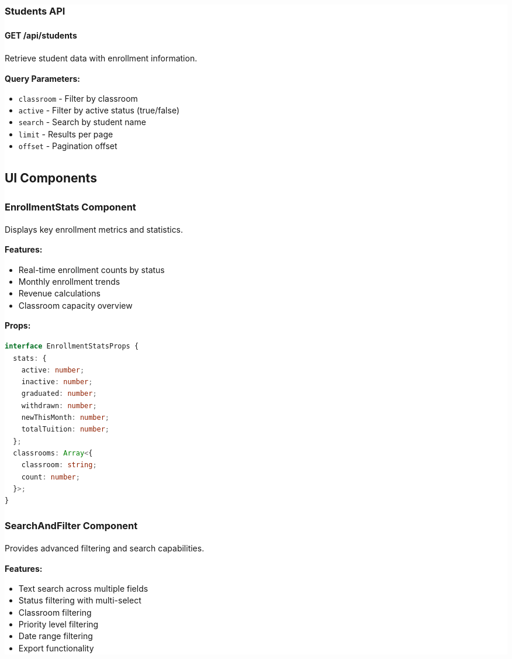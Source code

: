 ### Students API

#### GET /api/students
Retrieve student data with enrollment information.

**Query Parameters:**
- `classroom` - Filter by classroom
- `active` - Filter by active status (true/false)
- `search` - Search by student name
- `limit` - Results per page
- `offset` - Pagination offset

## UI Components

### EnrollmentStats Component

Displays key enrollment metrics and statistics.

**Features:**
- Real-time enrollment counts by status
- Monthly enrollment trends
- Revenue calculations
- Classroom capacity overview

**Props:**
```typescript
interface EnrollmentStatsProps {
  stats: {
    active: number;
    inactive: number;
    graduated: number;
    withdrawn: number;
    newThisMonth: number;
    totalTuition: number;
  };
  classrooms: Array<{
    classroom: string;
    count: number;
  }>;
}
```

### SearchAndFilter Component

Provides advanced filtering and search capabilities.

**Features:**
- Text search across multiple fields
- Status filtering with multi-select
- Classroom filtering
- Priority level filtering
- Date range filtering
- Export functionality
